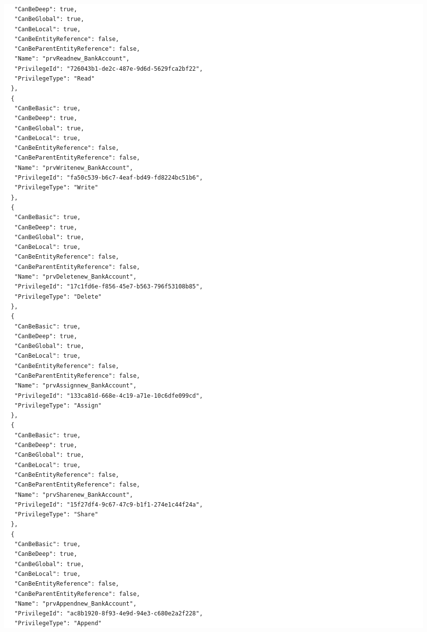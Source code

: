 ```http 
   "CanBeDeep": true,  
   "CanBeGlobal": true,  
   "CanBeLocal": true,  
   "CanBeEntityReference": false,  
   "CanBeParentEntityReference": false,  
   "Name": "prvReadnew_BankAccount",  
   "PrivilegeId": "726043b1-de2c-487e-9d6d-5629fca2bf22",  
   "PrivilegeType": "Read"  
  },  
  {  
   "CanBeBasic": true,  
   "CanBeDeep": true,  
   "CanBeGlobal": true,  
   "CanBeLocal": true,  
   "CanBeEntityReference": false,  
   "CanBeParentEntityReference": false,  
   "Name": "prvWritenew_BankAccount",  
   "PrivilegeId": "fa50c539-b6c7-4eaf-bd49-fd8224bc51b6",  
   "PrivilegeType": "Write"  
  },  
  {  
   "CanBeBasic": true,  
   "CanBeDeep": true,  
   "CanBeGlobal": true,  
   "CanBeLocal": true,  
   "CanBeEntityReference": false,  
   "CanBeParentEntityReference": false,  
   "Name": "prvDeletenew_BankAccount",  
   "PrivilegeId": "17c1fd6e-f856-45e7-b563-796f53108b85",  
   "PrivilegeType": "Delete"  
  },  
  {  
   "CanBeBasic": true,  
   "CanBeDeep": true,  
   "CanBeGlobal": true,  
   "CanBeLocal": true,  
   "CanBeEntityReference": false,  
   "CanBeParentEntityReference": false,  
   "Name": "prvAssignnew_BankAccount",  
   "PrivilegeId": "133ca81d-668e-4c19-a71e-10c6dfe099cd",  
   "PrivilegeType": "Assign"  
  },  
  {  
   "CanBeBasic": true,  
   "CanBeDeep": true,  
   "CanBeGlobal": true,  
   "CanBeLocal": true,  
   "CanBeEntityReference": false,  
   "CanBeParentEntityReference": false,  
   "Name": "prvSharenew_BankAccount",  
   "PrivilegeId": "15f27df4-9c67-47c9-b1f1-274e1c44f24a",  
   "PrivilegeType": "Share"  
  },  
  {  
   "CanBeBasic": true,  
   "CanBeDeep": true,  
   "CanBeGlobal": true,  
   "CanBeLocal": true,  
   "CanBeEntityReference": false,  
   "CanBeParentEntityReference": false,  
   "Name": "prvAppendnew_BankAccount",  
   "PrivilegeId": "ac8b1920-8f93-4e9d-94e3-c680e2a2f228",  
   "PrivilegeType": "Append"  
```